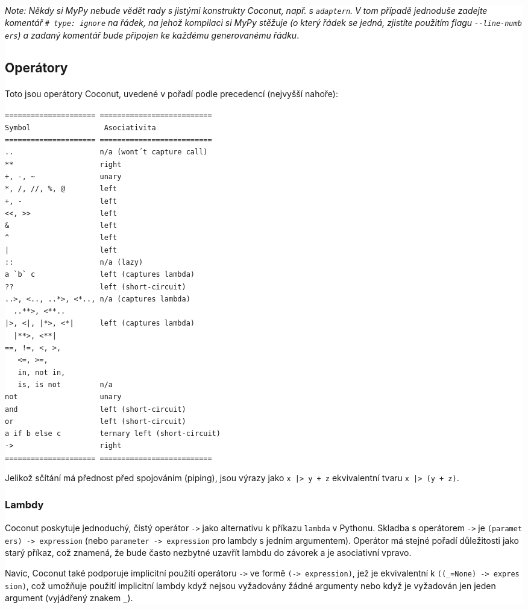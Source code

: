 _Note: Někdy si MyPy nebude vědět rady s jistými konstrukty Coconut, např. s `adaptern`. V tom případě jednoduše zadejte komentář `# type: ignore` na řádek, na jehož kompilaci si MyPy stěžuje (o který řádek se jedná, zjistíte použitím flagu `--line-numbers`) a zadaný komentář bude připojen ke každému generovanému řádku_.

## Operátory 

Toto jsou operátory Coconut, uvedené v pořadí podle precedencí (nejvyšší nahoře):
```
===================== ==========================
Symbol                 Asociativita
===================== ==========================
..                    n/a (wont´t capture call)
**                    right
+, -, ~               unary
*, /, //, %, @        left
+, -                  left
<<, >>                left
&                     left
^                     left
|                     left
::                    n/a (lazy)
a `b` c               left (captures lambda)
??                    left (short-circuit)
..>, <.., ..*>, <*.., n/a (captures lambda)
  ..**>, <**..
|>, <|, |*>, <*|      left (captures lambda)
  |**>, <**|
==, !=, <, >,
   <=, >=,
   in, not in,
   is, is not         n/a
not                   unary
and                   left (short-circuit)
or                    left (short-circuit)
a if b else c         ternary left (short-circuit)
->	                  right
===================== ==========================
```

Jelikož sčítání má přednost před spojováním (piping), jsou výrazy jako `x |> y + z` ekvivalentní tvaru `x |> (y + z)`. 


### Lambdy 

Coconut poskytuje jednoduchý, čistý operátor `->` jako alternativu k příkazu `lambda` v Pythonu. Skladba s operátorem `->` je `(parameters) -> expression` (nebo `parameter -> expression` pro lambdy s jedním argumentem). Operátor má stejné pořadí důležitosti jako starý příkaz, což znamená, že bude často nezbytné uzavřít lambdu do závorek a je asociativní vpravo.

Navíc, Coconut také podporuje implicitní použití operátoru `->` ve formě `(-> expression)`, jež je ekvivalentní k `((_=None) -> expression)`, což umožňuje použití implicitní lambdy když nejsou vyžadovány žádné argumenty nebo když je vyžadován jen jeden argument (vyjádřený znakem `_`).
